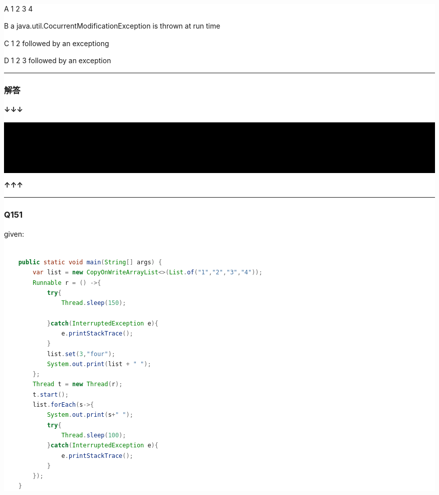 A 1 2 3 4

B a java.util.CocurrentModificationException is thrown at run time

C 1 2 followed by an exceptiong

D 1 2 3 followed by an exception

---

### 解答

**↓↓↓** 

<div style="background-color: black; color: black;" onmouseover="this.style.color='white'" onmouseout="this.style.color='black'">
       
    Ans :B
    
    
    在第10行時先移除了index3的成員後又要 用.next()取得已刪除元素
    而拋出ConcurrentModificationException
    

</div>

**↑↑↑**

---

### Q151

given:

``` java

    public static void main(String[] args) {
        var list = new CopyOnWriteArrayList<>(List.of("1","2","3","4"));
        Runnable r = () ->{
            try{
                Thread.sleep(150);

            }catch(InterruptedException e){
                e.printStackTrace();
            }
            list.set(3,"four");
            System.out.print(list + " ");
        };
        Thread t = new Thread(r);
        t.start();
        list.forEach(s->{
            System.out.print(s+" ");
            try{
                Thread.sleep(100);
            }catch(InterruptedException e){
                e.printStackTrace();
            }
        });
    }
```
